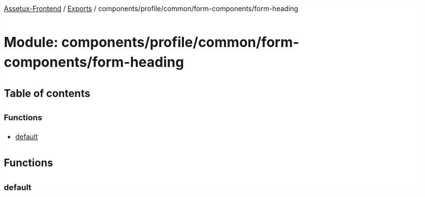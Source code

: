 [Assetux-Frontend](../README.md) / [Exports](../modules.md) / components/profile/common/form-components/form-heading

# Module: components/profile/common/form-components/form-heading

## Table of contents

### Functions

- [default](components_profile_common_form_components_form_heading.md#default)

## Functions

### default
